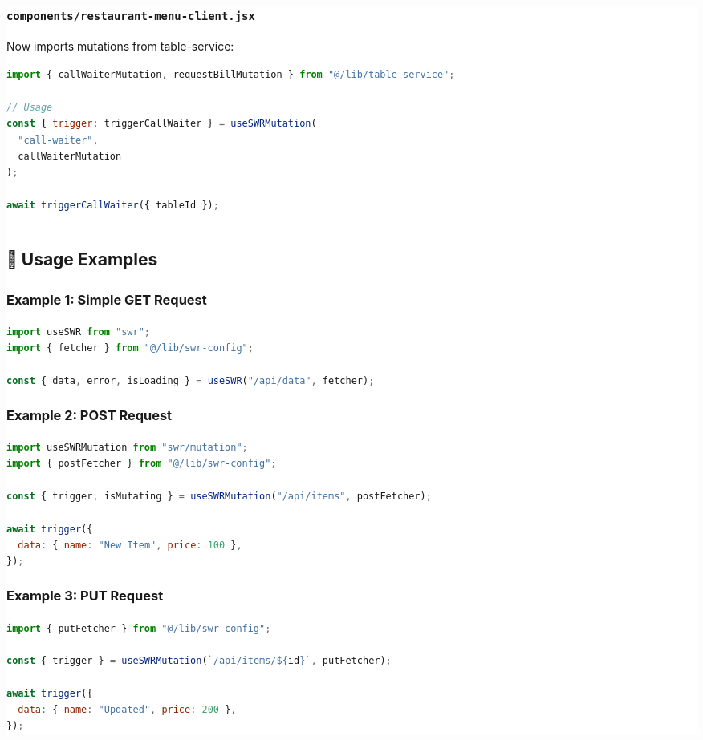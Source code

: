 ### **`components/restaurant-menu-client.jsx`**

Now imports mutations from table-service:

```javascript
import { callWaiterMutation, requestBillMutation } from "@/lib/table-service";

// Usage
const { trigger: triggerCallWaiter } = useSWRMutation(
  "call-waiter",
  callWaiterMutation
);

await triggerCallWaiter({ tableId });
```

---

## 🎯 Usage Examples

### Example 1: Simple GET Request

```javascript
import useSWR from "swr";
import { fetcher } from "@/lib/swr-config";

const { data, error, isLoading } = useSWR("/api/data", fetcher);
```

### Example 2: POST Request

```javascript
import useSWRMutation from "swr/mutation";
import { postFetcher } from "@/lib/swr-config";

const { trigger, isMutating } = useSWRMutation("/api/items", postFetcher);

await trigger({
  data: { name: "New Item", price: 100 },
});
```

### Example 3: PUT Request

```javascript
import { putFetcher } from "@/lib/swr-config";

const { trigger } = useSWRMutation(`/api/items/${id}`, putFetcher);

await trigger({
  data: { name: "Updated", price: 200 },
});
```
